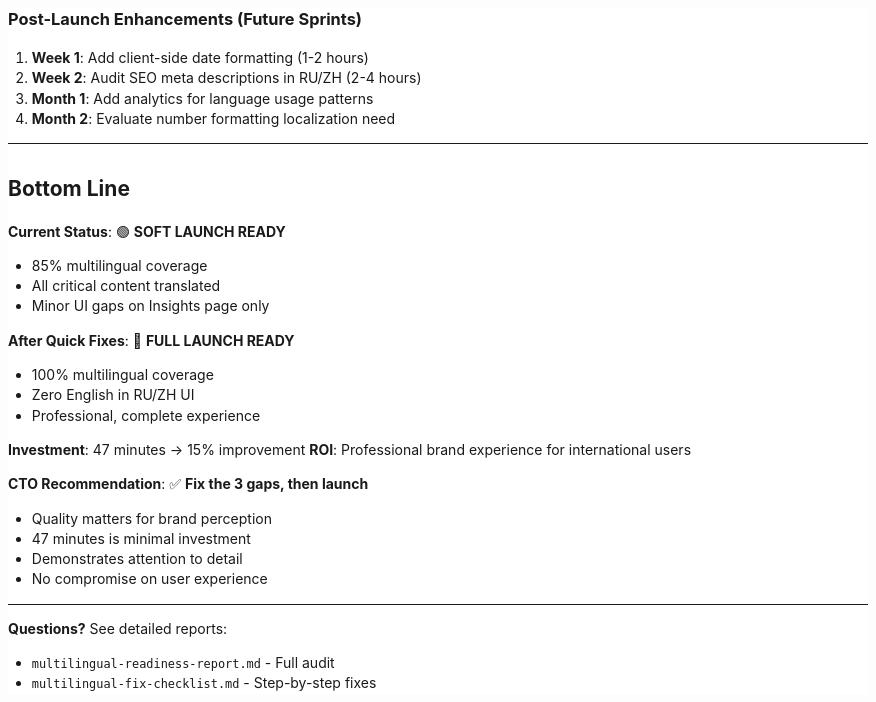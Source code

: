 ### Post-Launch Enhancements (Future Sprints)
1. **Week 1**: Add client-side date formatting (1-2 hours)
2. **Week 2**: Audit SEO meta descriptions in RU/ZH (2-4 hours)
3. **Month 1**: Add analytics for language usage patterns
4. **Month 2**: Evaluate number formatting localization need

---

## Bottom Line

**Current Status**: 🟢 **SOFT LAUNCH READY**
- 85% multilingual coverage
- All critical content translated
- Minor UI gaps on Insights page only

**After Quick Fixes**: 🚀 **FULL LAUNCH READY**
- 100% multilingual coverage
- Zero English in RU/ZH UI
- Professional, complete experience

**Investment**: 47 minutes → 15% improvement
**ROI**: Professional brand experience for international users

**CTO Recommendation**: ✅ **Fix the 3 gaps, then launch**
- Quality matters for brand perception
- 47 minutes is minimal investment
- Demonstrates attention to detail
- No compromise on user experience

---

**Questions?** See detailed reports:
- `multilingual-readiness-report.md` - Full audit
- `multilingual-fix-checklist.md` - Step-by-step fixes
